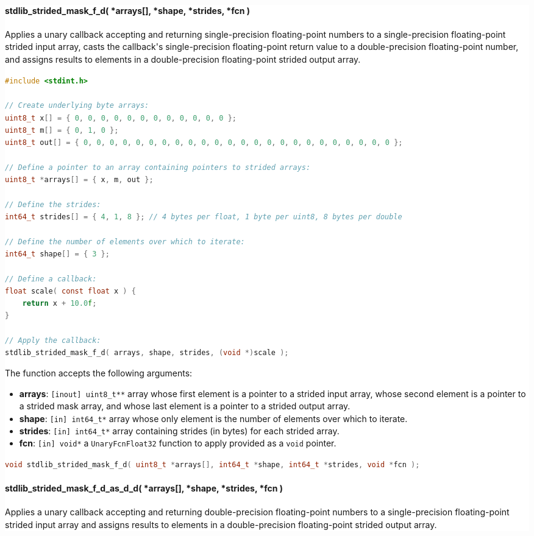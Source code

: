 #### stdlib_strided_mask_f_d( \*arrays[], \*shape, \*strides, \*fcn )

Applies a unary callback accepting and returning single-precision floating-point numbers to a single-precision floating-point strided input array, casts the callback's single-precision floating-point return value to a double-precision floating-point number, and assigns results to elements in a double-precision floating-point strided output array.

```c
#include <stdint.h>

// Create underlying byte arrays:
uint8_t x[] = { 0, 0, 0, 0, 0, 0, 0, 0, 0, 0, 0, 0 };
uint8_t m[] = { 0, 1, 0 };
uint8_t out[] = { 0, 0, 0, 0, 0, 0, 0, 0, 0, 0, 0, 0, 0, 0, 0, 0, 0, 0, 0, 0, 0, 0, 0, 0 };

// Define a pointer to an array containing pointers to strided arrays:
uint8_t *arrays[] = { x, m, out };

// Define the strides:
int64_t strides[] = { 4, 1, 8 }; // 4 bytes per float, 1 byte per uint8, 8 bytes per double

// Define the number of elements over which to iterate:
int64_t shape[] = { 3 };

// Define a callback:
float scale( const float x ) {
    return x + 10.0f;
}

// Apply the callback:
stdlib_strided_mask_f_d( arrays, shape, strides, (void *)scale );
```

The function accepts the following arguments:

-   **arrays**: `[inout] uint8_t**` array whose first element is a pointer to a strided input array, whose second element is a pointer to a strided mask array, and whose last element is a pointer to a strided output array.
-   **shape**: `[in] int64_t*` array whose only element is the number of elements over which to iterate.
-   **strides**: `[in] int64_t*` array containing strides (in bytes) for each strided array.
-   **fcn**: `[in] void*` a `UnaryFcnFloat32` function to apply provided as a `void` pointer.

```c
void stdlib_strided_mask_f_d( uint8_t *arrays[], int64_t *shape, int64_t *strides, void *fcn );
```

#### stdlib_strided_mask_f_d_as_d_d( \*arrays[], \*shape, \*strides, \*fcn )

Applies a unary callback accepting and returning double-precision floating-point numbers to a single-precision floating-point strided input array and assigns results to elements in a double-precision floating-point strided output array.
